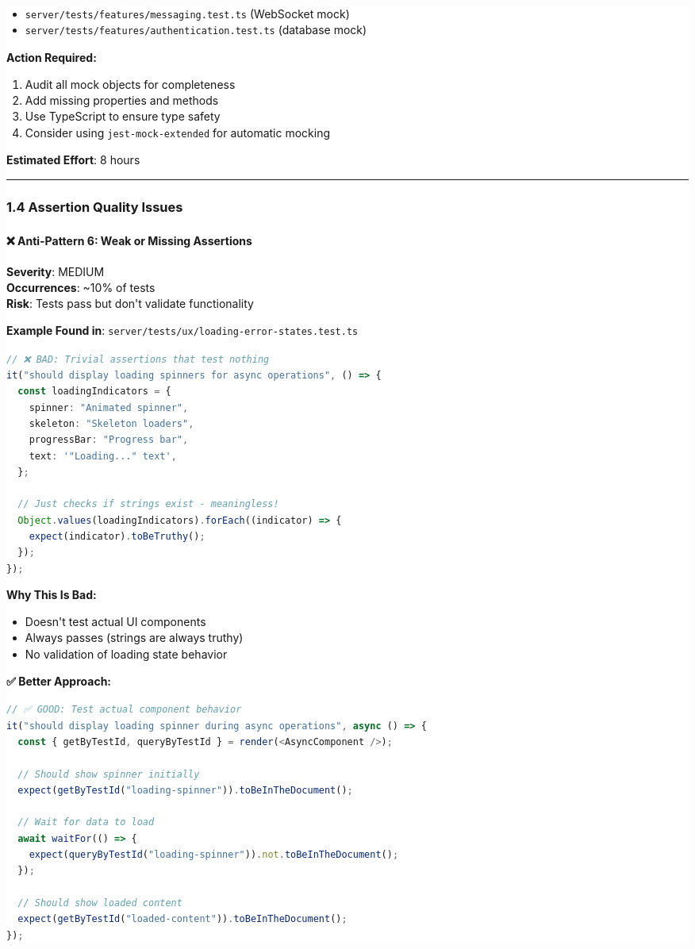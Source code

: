 - `server/tests/features/messaging.test.ts` (WebSocket mock)
- `server/tests/features/authentication.test.ts` (database mock)

**Action Required:**

1. Audit all mock objects for completeness
2. Add missing properties and methods
3. Use TypeScript to ensure type safety
4. Consider using `jest-mock-extended` for automatic mocking

**Estimated Effort**: 8 hours

---

### 1.4 Assertion Quality Issues

#### ❌ **Anti-Pattern 6: Weak or Missing Assertions**

**Severity**: MEDIUM  
**Occurrences**: ~10% of tests  
**Risk**: Tests pass but don't validate functionality

**Example Found in**: `server/tests/ux/loading-error-states.test.ts`

```typescript
// ❌ BAD: Trivial assertions that test nothing
it("should display loading spinners for async operations", () => {
  const loadingIndicators = {
    spinner: "Animated spinner",
    skeleton: "Skeleton loaders",
    progressBar: "Progress bar",
    text: '"Loading..." text',
  };

  // Just checks if strings exist - meaningless!
  Object.values(loadingIndicators).forEach((indicator) => {
    expect(indicator).toBeTruthy();
  });
});
```

**Why This Is Bad:**

- Doesn't test actual UI components
- Always passes (strings are always truthy)
- No validation of loading state behavior

**✅ Better Approach:**

```typescript
// ✅ GOOD: Test actual component behavior
it("should display loading spinner during async operations", async () => {
  const { getByTestId, queryByTestId } = render(<AsyncComponent />);

  // Should show spinner initially
  expect(getByTestId("loading-spinner")).toBeInTheDocument();

  // Wait for data to load
  await waitFor(() => {
    expect(queryByTestId("loading-spinner")).not.toBeInTheDocument();
  });

  // Should show loaded content
  expect(getByTestId("loaded-content")).toBeInTheDocument();
});
```
